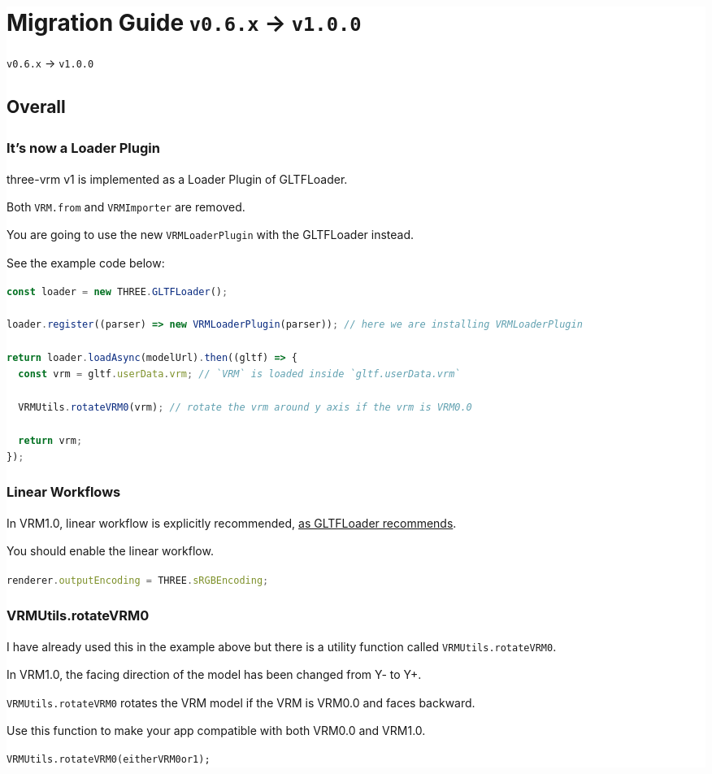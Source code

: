 # Migration Guide `v0.6.x` -> `v1.0.0`

`v0.6.x` -> `v1.0.0`

## Overall

### It’s now a Loader Plugin

three-vrm v1 is implemented as a Loader Plugin of GLTFLoader.

Both `VRM.from` and `VRMImporter` are removed.

You are going to use the new `VRMLoaderPlugin` with the GLTFLoader instead.

See the example code below:

```jsx
const loader = new THREE.GLTFLoader();

loader.register((parser) => new VRMLoaderPlugin(parser)); // here we are installing VRMLoaderPlugin

return loader.loadAsync(modelUrl).then((gltf) => {
  const vrm = gltf.userData.vrm; // `VRM` is loaded inside `gltf.userData.vrm`

  VRMUtils.rotateVRM0(vrm); // rotate the vrm around y axis if the vrm is VRM0.0

  return vrm;
});
```

### Linear Workflows

In VRM1.0, linear workflow is explicitly recommended, [as GLTFLoader recommends](https://threejs.org/docs/#examples/en/loaders/GLTFLoader).

You should enable the linear workflow.

```jsx
renderer.outputEncoding = THREE.sRGBEncoding;
```

### VRMUtils.rotateVRM0

I have already used this in the example above but there is a utility function called `VRMUtils.rotateVRM0`.

In VRM1.0, the facing direction of the model has been changed from Y- to Y+.

`VRMUtils.rotateVRM0` rotates the VRM model if the VRM is VRM0.0 and faces backward.

Use this function to make your app compatible with both VRM0.0 and VRM1.0.

```tsx
VRMUtils.rotateVRM0(eitherVRM0or1);
```
